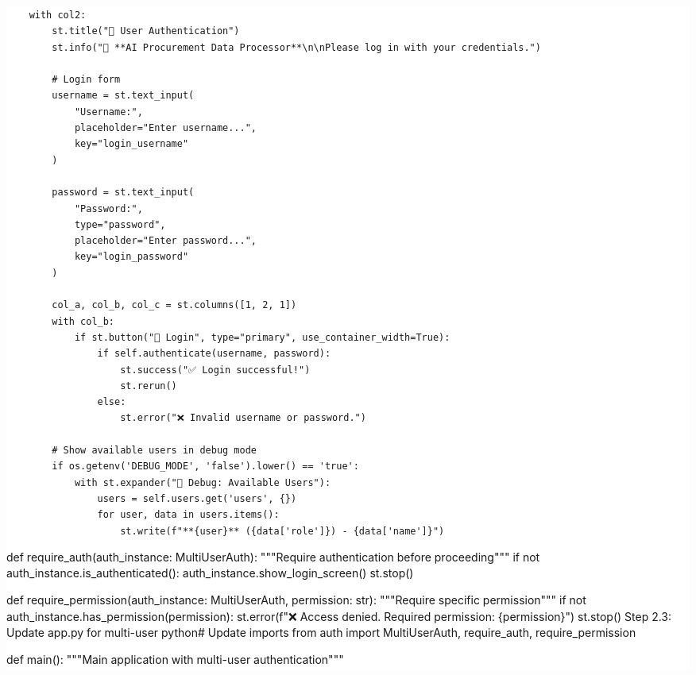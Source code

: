         with col2:
            st.title("🔐 User Authentication")
            st.info("🤖 **AI Procurement Data Processor**\n\nPlease log in with your credentials.")
            
            # Login form
            username = st.text_input(
                "Username:", 
                placeholder="Enter username...",
                key="login_username"
            )
            
            password = st.text_input(
                "Password:", 
                type="password",
                placeholder="Enter password...",
                key="login_password"
            )
            
            col_a, col_b, col_c = st.columns([1, 2, 1])
            with col_b:
                if st.button("🚀 Login", type="primary", use_container_width=True):
                    if self.authenticate(username, password):
                        st.success("✅ Login successful!")
                        st.rerun()
                    else:
                        st.error("❌ Invalid username or password.")
            
            # Show available users in debug mode
            if os.getenv('DEBUG_MODE', 'false').lower() == 'true':
                with st.expander("🔧 Debug: Available Users"):
                    users = self.users.get('users', {})
                    for user, data in users.items():
                        st.write(f"**{user}** ({data['role']}) - {data['name']}")

def require_auth(auth_instance: MultiUserAuth):
    """Require authentication before proceeding"""
    if not auth_instance.is_authenticated():
        auth_instance.show_login_screen()
        st.stop()

def require_permission(auth_instance: MultiUserAuth, permission: str):
    """Require specific permission"""
    if not auth_instance.has_permission(permission):
        st.error(f"❌ Access denied. Required permission: {permission}")
        st.stop()
Step 2.3: Update app.py for multi-user
python# Update imports
from auth import MultiUserAuth, require_auth, require_permission

def main():
    """Main application with multi-user authentication"""
    